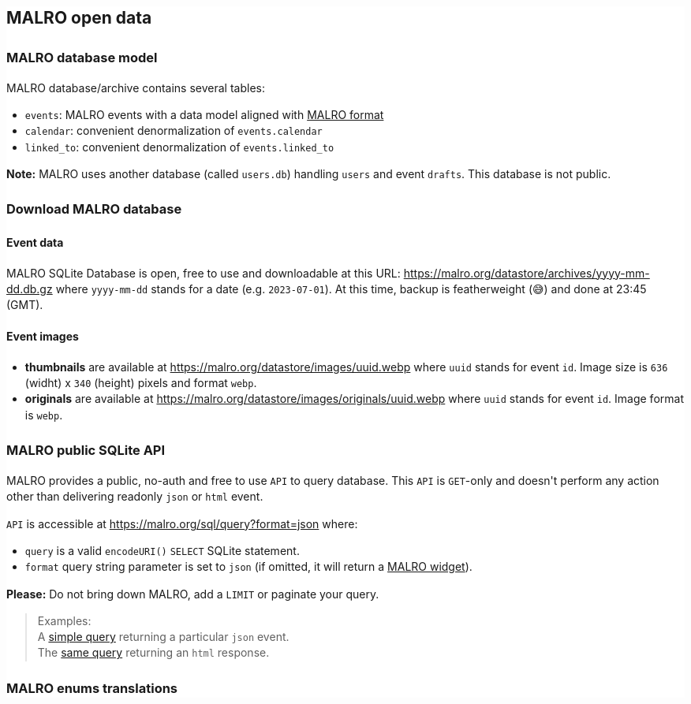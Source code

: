 ## MALRO open data

### MALRO database model

MALRO database/archive contains several tables:

- `events`: MALRO events with a data model aligned with [MALRO format](#specification-whats-a-malro-event)
- `calendar`: convenient denormalization of `events.calendar`
- `linked_to`: convenient denormalization of `events.linked_to`

**Note:** MALRO uses another database (called `users.db`) handling `users` and event `drafts`. This database is not public.

### Download MALRO database

#### Event data

MALRO SQLite Database is open, free to use and downloadable at this URL: https://malro.org/datastore/archives/yyyy-mm-dd.db.gz where `yyyy-mm-dd` stands for a date (e.g. `2023-07-01`). At this time, backup is featherweight (😅) and done at 23:45 (GMT).

#### Event images

- **thumbnails** are available at https://malro.org/datastore/images/uuid.webp where `uuid` stands for event `id`. Image size is `636` (widht) x `340` (height) pixels and format `webp`.
- **originals** are available at https://malro.org/datastore/images/originals/uuid.webp where `uuid` stands for event `id`. Image format is `webp`.

### MALRO public SQLite API

MALRO provides a public, no-auth and free to use `API` to query database. This `API` is `GET`-only and doesn't perform any action other than delivering readonly `json` or `html` event.

`API` is accessible at https://malro.org/sql/query?format=json where:

- `query` is a valid `encodeURI()` `SELECT` SQLite statement.
- `format` query string parameter is set to `json` (if omitted, it will return a [MALRO widget](#malro-widget)).

**Please:** Do not bring down MALRO, add a `LIMIT` or paginate your query.

> Examples:  
> A [simple query](<https://malro.org/sql/select%20*,%20min(start)%20as%20next%20from%20calendar%20inner%20join%20events%20using%20(id)%20inner%20join%20linked_to%20using%20(id)%20where%20status='published'%20and%20linked_to.domain='jubilons.org'%20and%20calendar.start%3Estrftime('%25Y-%25m-%25d',%20'now')%20group%20by%20id%20order%20by%20next%20limit%201?format=json>) returning a particular `json` event.  
> The [same query](<https://malro.org/sql/select%20*,%20min(start)%20as%20next%20from%20calendar%20inner%20join%20events%20using%20(id)%20inner%20join%20linked_to%20using%20(id)%20where%20status='published'%20and%20linked_to.domain='jubilons.org'%20and%20calendar.start%3Estrftime('%25Y-%25m-%25d',%20'now')%20group%20by%20id%20order%20by%20next%20limit%201>) returning an `html` response.

### MALRO enums translations
